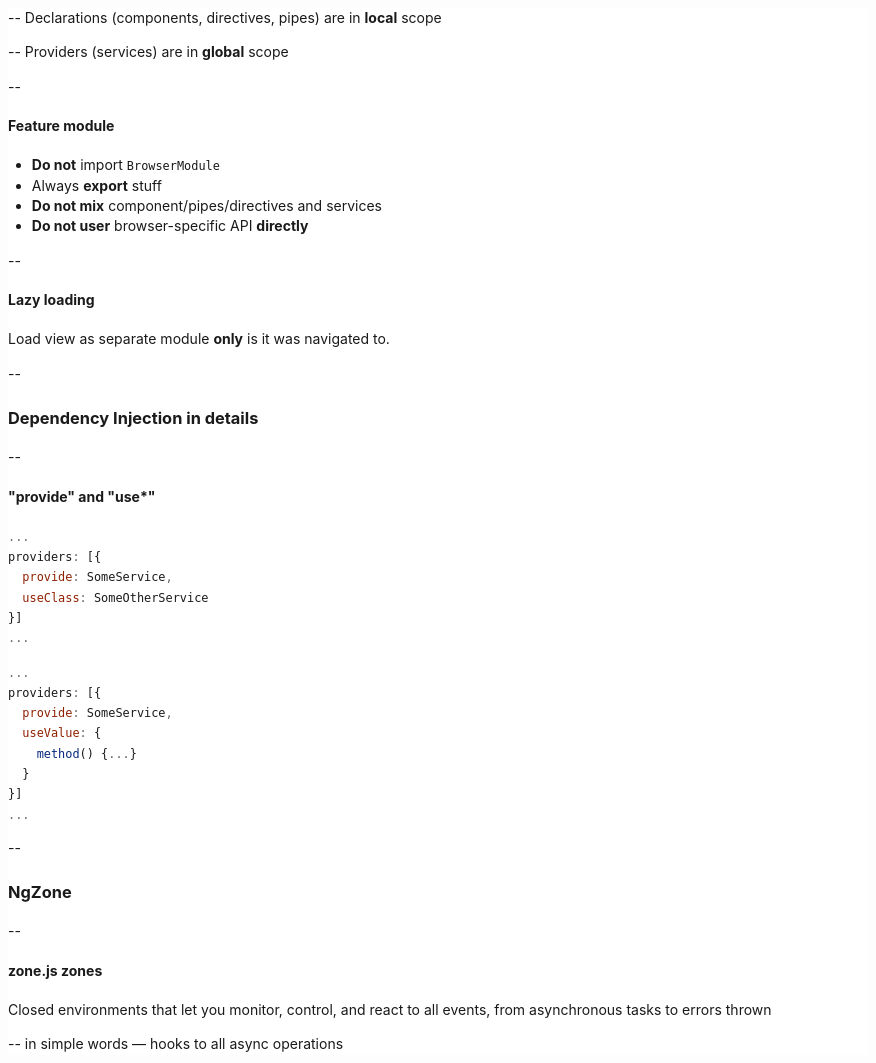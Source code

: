 --
Declarations (components, directives, pipes) are in **local** scope

--
Providers (services) are in **global** scope

--
#### Feature module

- **Do not** import `BrowserModule`
- Always **export** stuff
- **Do not mix** component/pipes/directives and services
- **Do not user** browser-specific API **directly**

--
#### Lazy loading

Load view as separate module **only** is it was navigated to.

--
### Dependency Injection in details
--

#### "provide" and "use*"

```js
...
providers: [{
  provide: SomeService,
  useClass: SomeOtherService
}]
...
```
```js
...
providers: [{
  provide: SomeService,
  useValue: {
    method() {...}
  }
}]
...
```
--
### NgZone

--
#### zone.js zones

Closed environments that let you monitor, control, and react to all events, from asynchronous tasks to errors thrown

--
in simple words — hooks to all async operations
